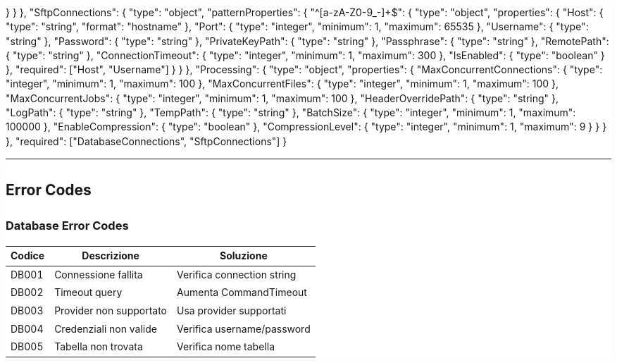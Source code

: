 }
}
},
"SftpConnections": {
"type": "object",
"patternProperties": {
"^[a-zA-Z0-9_-]+$": {
"type": "object",
"properties": {
"Host": { "type": "string", "format": "hostname" },
"Port": { "type": "integer", "minimum": 1, "maximum": 65535 },
"Username": { "type": "string" },
"Password": { "type": "string" },
"PrivateKeyPath": { "type": "string" },
"Passphrase": { "type": "string" },
"RemotePath": { "type": "string" },
"ConnectionTimeout": { "type": "integer", "minimum": 1, "maximum": 300 },
"IsEnabled": { "type": "boolean" }
},
"required": ["Host", "Username"]
}
}
},
"Processing": {
"type": "object",
"properties": {
"MaxConcurrentConnections": { "type": "integer", "minimum": 1, "maximum": 100 },
"MaxConcurrentFiles": { "type": "integer", "minimum": 1, "maximum": 100 },
"MaxConcurrentJobs": { "type": "integer", "minimum": 1, "maximum": 100 },
"HeaderOverridePath": { "type": "string" },
"LogPath": { "type": "string" },
"TempPath": { "type": "string" },
"BatchSize": { "type": "integer", "minimum": 1, "maximum": 100000 },
"EnableCompression": { "type": "boolean" },
"CompressionLevel": { "type": "integer", "minimum": 1, "maximum": 9 }
}
}
},
"required": ["DatabaseConnections", "SftpConnections"]
}

---

## Error Codes

### Database Error Codes

| Codice | Descrizione | Soluzione |
|--------|-------------|-----------|
| DB001 | Connessione fallita | Verifica connection string |
| DB002 | Timeout query | Aumenta CommandTimeout |
| DB003 | Provider non supportato | Usa provider supportati |
| DB004 | Credenziali non valide | Verifica username/password |
| DB005 | Tabella non trovata | Verifica nome tabella |
